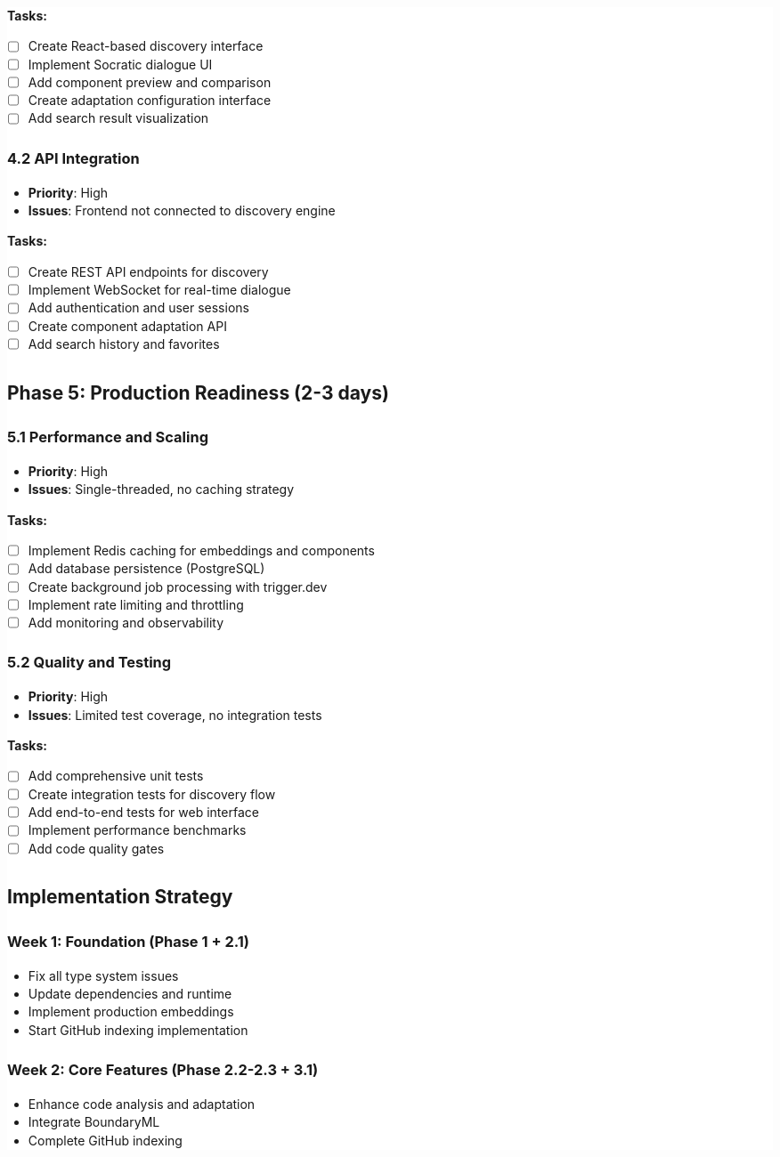 **Tasks:**
- [ ] Create React-based discovery interface
- [ ] Implement Socratic dialogue UI
- [ ] Add component preview and comparison
- [ ] Create adaptation configuration interface
- [ ] Add search result visualization

### 4.2 API Integration
- **Priority**: High
- **Issues**: Frontend not connected to discovery engine

**Tasks:**
- [ ] Create REST API endpoints for discovery
- [ ] Implement WebSocket for real-time dialogue
- [ ] Add authentication and user sessions
- [ ] Create component adaptation API
- [ ] Add search history and favorites

## Phase 5: Production Readiness (2-3 days)

### 5.1 Performance and Scaling
- **Priority**: High
- **Issues**: Single-threaded, no caching strategy

**Tasks:**
- [ ] Implement Redis caching for embeddings and components
- [ ] Add database persistence (PostgreSQL)
- [ ] Create background job processing with trigger.dev
- [ ] Implement rate limiting and throttling
- [ ] Add monitoring and observability

### 5.2 Quality and Testing
- **Priority**: High
- **Issues**: Limited test coverage, no integration tests

**Tasks:**
- [ ] Add comprehensive unit tests
- [ ] Create integration tests for discovery flow
- [ ] Add end-to-end tests for web interface
- [ ] Implement performance benchmarks
- [ ] Add code quality gates

## Implementation Strategy

### Week 1: Foundation (Phase 1 + 2.1)
- Fix all type system issues
- Update dependencies and runtime
- Implement production embeddings
- Start GitHub indexing implementation

### Week 2: Core Features (Phase 2.2-2.3 + 3.1)
- Enhance code analysis and adaptation
- Integrate BoundaryML
- Complete GitHub indexing
